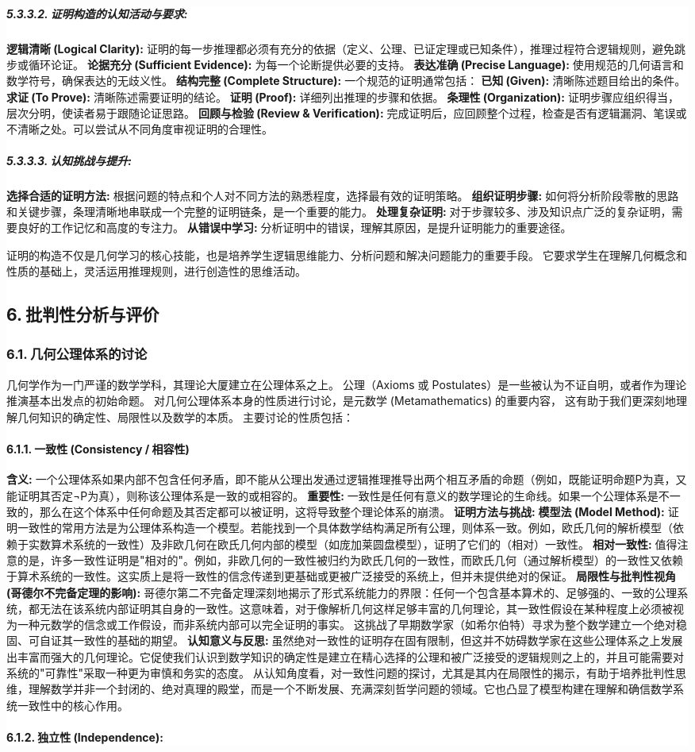 ##### 5.3.3.2. **证明构造的认知活动与要求:**

**逻辑清晰 (Logical Clarity):** 证明的每一步推理都必须有充分的依据（定义、公理、已证定理或已知条件），推理过程符合逻辑规则，避免跳步或循环论证。
**论据充分 (Sufficient Evidence):** 为每一个论断提供必要的支持。
**表达准确 (Precise Language):** 使用规范的几何语言和数学符号，确保表达的无歧义性。
**结构完整 (Complete Structure):** 一个规范的证明通常包括：
**已知 (Given):** 清晰陈述题目给出的条件。
**求证 (To Prove):** 清晰陈述需要证明的结论。
**证明 (Proof):** 详细列出推理的步骤和依据。
**条理性 (Organization):** 证明步骤应组织得当，层次分明，使读者易于跟随论证思路。
**回顾与检验 (Review & Verification):** 完成证明后，应回顾整个过程，检查是否有逻辑漏洞、笔误或不清晰之处。可以尝试从不同角度审视证明的合理性。

##### 5.3.3.3. **认知挑战与提升:**

**选择合适的证明方法:** 根据问题的特点和个人对不同方法的熟悉程度，选择最有效的证明策略。
**组织证明步骤:** 如何将分析阶段零散的思路和关键步骤，条理清晰地串联成一个完整的证明链条，是一个重要的能力。
**处理复杂证明:** 对于步骤较多、涉及知识点广泛的复杂证明，需要良好的工作记忆和高度的专注力。
**从错误中学习:** 分析证明中的错误，理解其原因，是提升证明能力的重要途径。

证明的构造不仅是几何学习的核心技能，也是培养学生逻辑思维能力、分析问题和解决问题能力的重要手段。
它要求学生在理解几何概念和性质的基础上，灵活运用推理规则，进行创造性的思维活动。

## 6. 批判性分析与评价

### 6.1. 几何公理体系的讨论

几何学作为一门严谨的数学学科，其理论大厦建立在公理体系之上。
公理（Axioms 或 Postulates）是一些被认为不证自明，或者作为理论推演基本出发点的初始命题。
对几何公理体系本身的性质进行讨论，是元数学 (Metamathematics) 的重要内容，
这有助于我们更深刻地理解几何知识的确定性、局限性以及数学的本质。
主要讨论的性质包括：

#### 6.1.1. **一致性 (Consistency / 相容性)**

**含义:** 一个公理体系如果内部不包含任何矛盾，即不能从公理出发通过逻辑推理推导出两个相互矛盾的命题（例如，既能证明命题P为真，又能证明其否定¬P为真），则称该公理体系是一致的或相容的。
**重要性:** 一致性是任何有意义的数学理论的生命线。如果一个公理体系是不一致的，那么在这个体系中任何命题及其否定都可以被证明，这将导致整个理论体系的崩溃。
**证明方法与挑战:**
**模型法 (Model Method):** 证明一致性的常用方法是为公理体系构造一个模型。若能找到一个具体数学结构满足所有公理，则体系一致。例如，欧氏几何的解析模型（依赖于实数算术系统的一致性）及非欧几何在欧氏几何内部的模型（如庞加莱圆盘模型），证明了它们的（相对）一致性。
**相对一致性:** 值得注意的是，许多一致性证明是"相对的"。例如，非欧几何的一致性被归约为欧氏几何的一致性，而欧氏几何（通过解析模型）的一致性又依赖于算术系统的一致性。这实质上是将一致性的信念传递到更基础或更被广泛接受的系统上，但并未提供绝对的保证。
**局限性与批判性视角 (哥德尔不完备定理的影响):**
哥德尔第二不完备定理深刻地揭示了形式系统能力的界限：任何一个包含基本算术的、足够强的、一致的公理系统，都无法在该系统内部证明其自身的一致性。这意味着，对于像解析几何这样足够丰富的几何理论，其一致性假设在某种程度上必须被视为一种元数学的信念或工作假设，而非系统内部可以完全证明的事实。
这挑战了早期数学家（如希尔伯特）寻求为整个数学建立一个绝对稳固、可自证其一致性的基础的期望。
**认知意义与反思:**
虽然绝对一致性的证明存在固有限制，但这并不妨碍数学家在这些公理体系之上发展出丰富而强大的几何理论。它促使我们认识到数学知识的确定性是建立在精心选择的公理和被广泛接受的逻辑规则之上的，并且可能需要对系统的"可靠性"采取一种更为审慎和务实的态度。
从认知角度看，对一致性问题的探讨，尤其是其内在局限性的揭示，有助于培养批判性思维，理解数学并非一个封闭的、绝对真理的殿堂，而是一个不断发展、充满深刻哲学问题的领域。它也凸显了模型构建在理解和确信数学系统一致性中的核心作用。

#### 6.1.2. **独立性 (Independence):**
